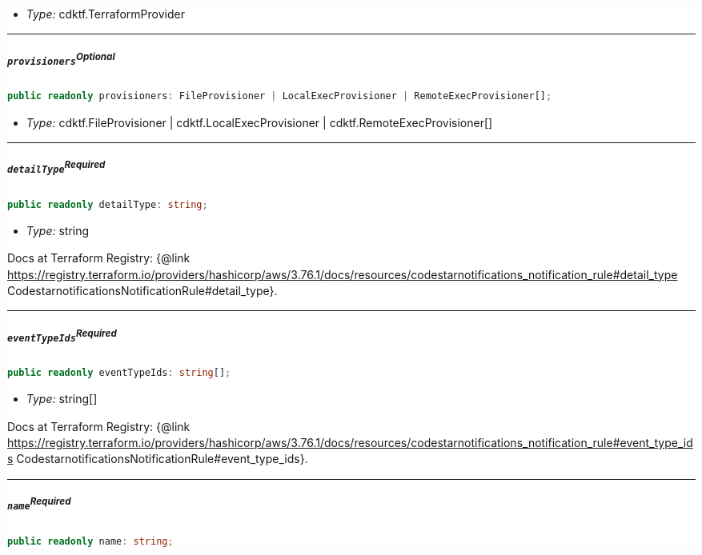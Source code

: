 - *Type:* cdktf.TerraformProvider

---

##### `provisioners`<sup>Optional</sup> <a name="provisioners" id="@cdktf/aws-cdk.codestarnotificationsNotificationRule.CodestarnotificationsNotificationRuleConfig.property.provisioners"></a>

```typescript
public readonly provisioners: FileProvisioner | LocalExecProvisioner | RemoteExecProvisioner[];
```

- *Type:* cdktf.FileProvisioner | cdktf.LocalExecProvisioner | cdktf.RemoteExecProvisioner[]

---

##### `detailType`<sup>Required</sup> <a name="detailType" id="@cdktf/aws-cdk.codestarnotificationsNotificationRule.CodestarnotificationsNotificationRuleConfig.property.detailType"></a>

```typescript
public readonly detailType: string;
```

- *Type:* string

Docs at Terraform Registry: {@link https://registry.terraform.io/providers/hashicorp/aws/3.76.1/docs/resources/codestarnotifications_notification_rule#detail_type CodestarnotificationsNotificationRule#detail_type}.

---

##### `eventTypeIds`<sup>Required</sup> <a name="eventTypeIds" id="@cdktf/aws-cdk.codestarnotificationsNotificationRule.CodestarnotificationsNotificationRuleConfig.property.eventTypeIds"></a>

```typescript
public readonly eventTypeIds: string[];
```

- *Type:* string[]

Docs at Terraform Registry: {@link https://registry.terraform.io/providers/hashicorp/aws/3.76.1/docs/resources/codestarnotifications_notification_rule#event_type_ids CodestarnotificationsNotificationRule#event_type_ids}.

---

##### `name`<sup>Required</sup> <a name="name" id="@cdktf/aws-cdk.codestarnotificationsNotificationRule.CodestarnotificationsNotificationRuleConfig.property.name"></a>

```typescript
public readonly name: string;
```
